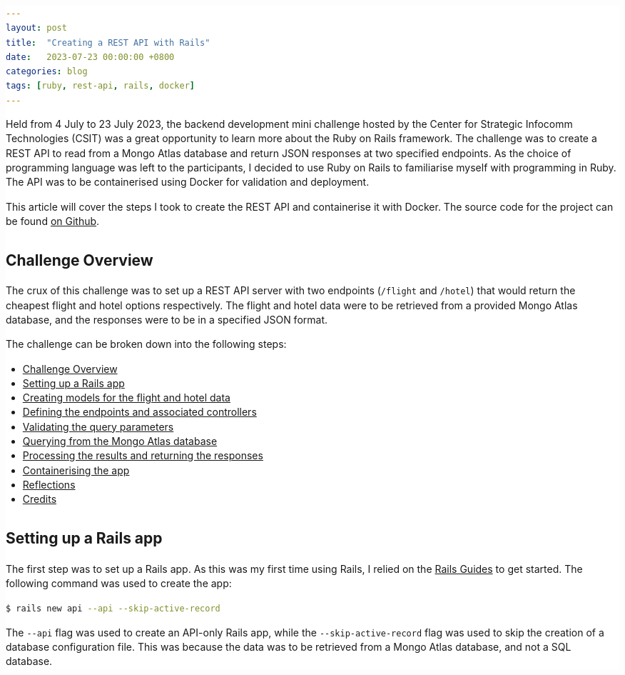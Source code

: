 ```yaml
---
layout: post
title:  "Creating a REST API with Rails"
date:   2023-07-23 00:00:00 +0800
categories: blog
tags: [ruby, rest-api, rails, docker]
---
```

Held from 4 July to 23 July 2023, the backend development mini challenge hosted by the Center for Strategic Infocomm Technologies (CSIT) was a great opportunity to learn more about the Ruby on Rails framework. The challenge was to create a REST API to read from a Mongo Atlas database and return JSON responses at two specified endpoints. As the choice of programming language was left to the participants, I decided to use Ruby on Rails to familiarise myself with programming in Ruby. The API was to be containerised using Docker for validation and deployment. 


This article will cover the steps I took to create the REST API and containerise it with Docker. The source code for the project can be found [on Github](https://github.com/shaunnope/csit-se-2023).


## Challenge Overview
The crux of this challenge was to set up a REST API server with two endpoints (`/flight` and `/hotel`) that would return the cheapest flight and hotel options respectively. The flight and hotel data were to be retrieved from a provided Mongo Atlas database, and the responses were to be in a specified JSON format. 

The challenge can be broken down into the following steps:
- [Challenge Overview](#challenge-overview)
- [Setting up a Rails app](#setting-up-a-rails-app)
- [Creating models for the flight and hotel data](#creating-models-for-the-flight-and-hotel-data)
- [Defining the endpoints and associated controllers](#defining-the-endpoints-and-associated-controllers)
- [Validating the query parameters](#validating-the-query-parameters)
- [Querying from the Mongo Atlas database](#querying-from-the-mongo-atlas-database)
- [Processing the results and returning the responses](#processing-the-results-and-returning-the-responses)
- [Containerising the app](#containerising-the-app)
- [Reflections](#reflections)
- [Credits](#credits)

## Setting up a Rails app
The first step was to set up a Rails app. As this was my first time using Rails, I relied on the [Rails Guides](https://guides.rubyonrails.org/api_app.html) to get started. The following command was used to create the app:
```bash
$ rails new api --api --skip-active-record
```
The `--api` flag was used to create an API-only Rails app, while the `--skip-active-record` flag was used to skip the creation of a database configuration file. This was because the data was to be retrieved from a Mongo Atlas database, and not a SQL database.
